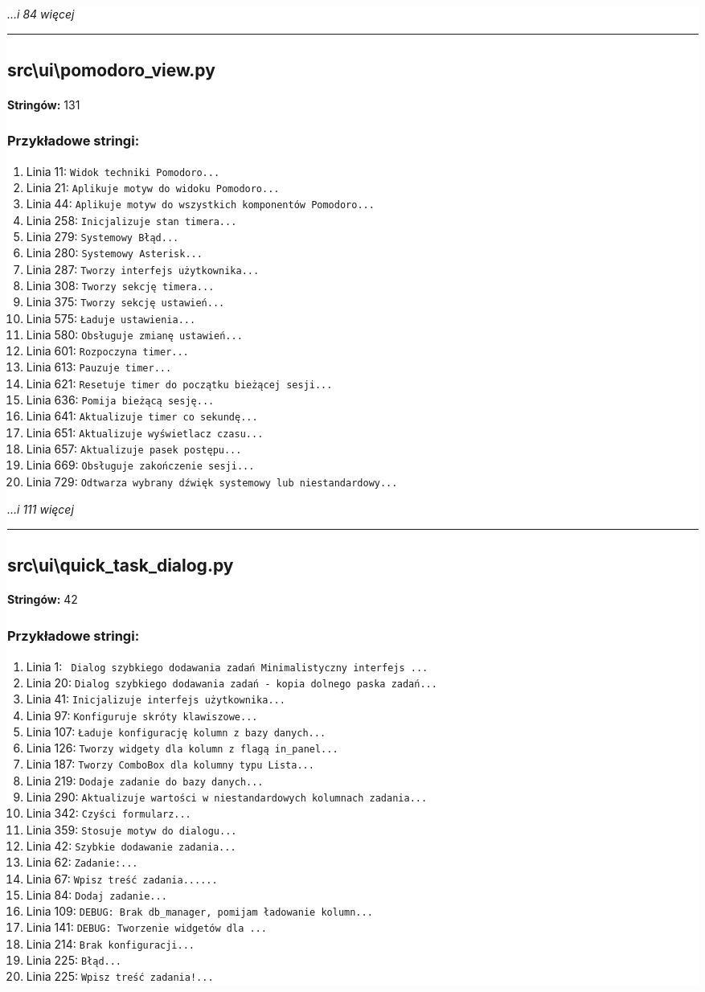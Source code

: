 *...i 84 więcej*

---

## src\ui\pomodoro_view.py

**Stringów:** 131

### Przykładowe stringi:

1. Linia 11: `Widok techniki Pomodoro...`
2. Linia 21: `Aplikuje motyw do widoku Pomodoro...`
3. Linia 44: `Aplikuje motyw do wszystkich komponentów Pomodoro...`
4. Linia 258: `Inicjalizuje stan timera...`
5. Linia 279: `Systemowy Błąd...`
6. Linia 280: `Systemowy Asterisk...`
7. Linia 287: `Tworzy interfejs użytkownika...`
8. Linia 308: `Tworzy sekcję timera...`
9. Linia 375: `Tworzy sekcję ustawień...`
10. Linia 575: `Ładuje ustawienia...`
11. Linia 580: `Obsługuje zmianę ustawień...`
12. Linia 601: `Rozpoczyna timer...`
13. Linia 613: `Pauzuje timer...`
14. Linia 621: `Resetuje timer do początku bieżącej sesji...`
15. Linia 636: `Pomija bieżącą sesję...`
16. Linia 641: `Aktualizuje timer co sekundę...`
17. Linia 651: `Aktualizuje wyświetlacz czasu...`
18. Linia 657: `Aktualizuje pasek postępu...`
19. Linia 669: `Obsługuje zakończenie sesji...`
20. Linia 729: `Odtwarza wybrany dźwięk systemowy lub niestandardowy...`

*...i 111 więcej*

---

## src\ui\quick_task_dialog.py

**Stringów:** 42

### Przykładowe stringi:

1. Linia 1: `
Dialog szybkiego dodawania zadań
Minimalistyczny interfejs ...`
2. Linia 20: `Dialog szybkiego dodawania zadań - kopia dolnego paska zadań...`
3. Linia 41: `Inicjalizuje interfejs użytkownika...`
4. Linia 97: `Konfiguruje skróty klawiszowe...`
5. Linia 107: `Ładuje konfigurację kolumn z bazy danych...`
6. Linia 126: `Tworzy widgety dla kolumn z flagą in_panel...`
7. Linia 187: `Tworzy ComboBox dla kolumny typu Lista...`
8. Linia 219: `Dodaje zadanie do bazy danych...`
9. Linia 290: `Aktualizuje wartości w niestandardowych kolumnach zadania...`
10. Linia 342: `Czyści formularz...`
11. Linia 359: `Stosuje motyw do dialogu...`
12. Linia 42: `Szybkie dodawanie zadania...`
13. Linia 62: `Zadanie:...`
14. Linia 67: `Wpisz treść zadania......`
15. Linia 84: `Dodaj zadanie...`
16. Linia 109: `DEBUG: Brak db_manager, pomijam ładowanie kolumn...`
17. Linia 141: `DEBUG: Tworzenie widgetów dla ...`
18. Linia 214: `Brak konfiguracji...`
19. Linia 225: `Błąd...`
20. Linia 225: `Wpisz treść zadania!...`
